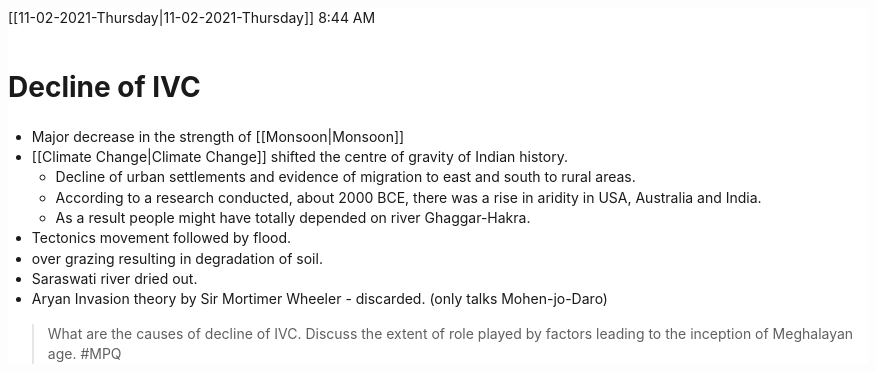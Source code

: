 


[[11-02-2021-Thursday\|11-02-2021-Thursday]]  8:44 AM

# Decline of IVC

- Major decrease in the strength of [[Monsoon\|Monsoon]]
- [[Climate Change\|Climate Change]] shifted the centre of gravity of Indian history. 
	- Decline of urban settlements and evidence of migration to east and south to rural areas.
	- According to a research conducted, about 2000 BCE, there was a rise in aridity in USA, Australia and India.
	- As a result people might have totally depended on river Ghaggar-Hakra.
- Tectonics movement followed by flood.
- over grazing resulting in degradation of soil.
- Saraswati river dried out.
- Aryan Invasion theory by Sir Mortimer Wheeler - discarded. (only talks Mohen-jo-Daro)

>What are the causes of decline of IVC. Discuss the extent of role played by factors leading to the inception of Meghalayan age. #MPQ 

</div></div>
